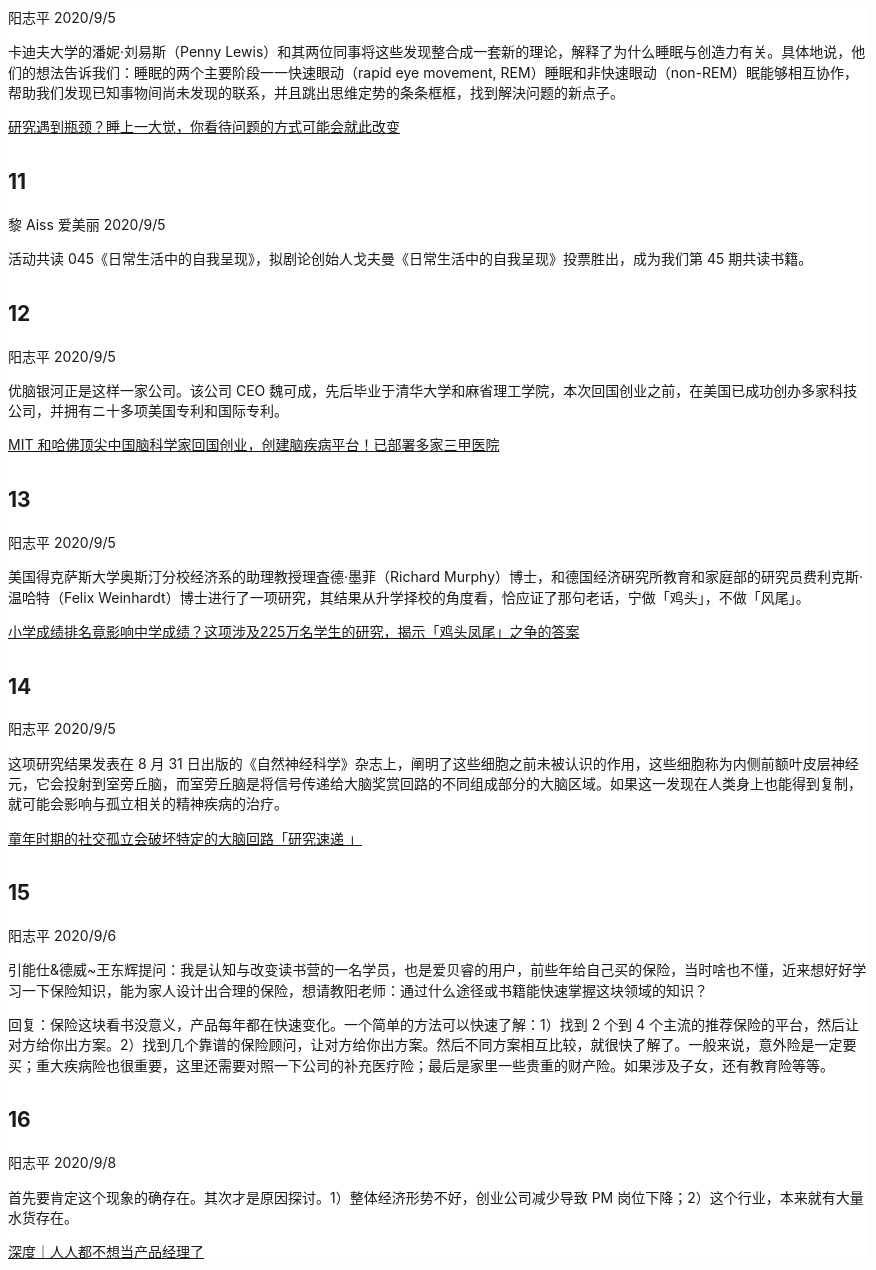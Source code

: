 阳志平 2020/9/5

卡迪夫大学的潘妮·刘易斯（Penny Lewis）和其两位同事将这些发现整合成一套新的理论，解释了为什么睡眠与创造力有关。具体地说，他们的想法告诉我们：睡眠的两个主要阶段一一快速眼动（rapid eye movement, REM）睡眠和非快速眼动（non-REM）眠能够相互协作，帮助我们发现已知事物间尚未发现的联系，并且跳出思维定势的条条框框，找到解決问题的新点子。

[研究遇到瓶颈？睡上一大觉，你看待问题的方式可能会就此改变](https://mp.weixin.qq.com/s/Eh7hKJFK79V1cN3bG87TvA)

## 11

黎 Aiss 爱美丽 2020/9/5

活动共读 045《日常生活中的自我呈现》，拟剧论创始人戈夫曼《日常生活中的自我呈现》投票胜出，成为我们第 45 期共读书籍。

## 12

阳志平 2020/9/5

优脑银河正是这样一家公司。该公司 CEO 魏可成，先后毕业于清华大学和麻省理工学院，本次回国创业之前，在美国已成功创办多家科技公司，并拥有ニ十多项美国专利和国际专利。

[MIT 和哈佛顶尖中国脑科学家回国创业，创建脑疾病平台！已部署多家三甲医院](https://mp.weixin.qq.com/s/HVIRvWPFCu1qyYO1JufOgg)

## 13

阳志平 2020/9/5

美国得克萨斯大学奥斯汀分校经济系的助理教授理査德·墨菲（Richard Murphy）博士，和德国经济硏究所教育和家庭部的研究员费利克斯·温哈特（Felix Weinhardt）博士进行了一项研究，其结果从升学择校的角度看，恰应证了那句老话，宁做「鸡头」，不做「风尾」。

[小学成绩排名竟影响中学成绩？这项涉及225万名学生的研究，揭示「鸡头凤尾」之争的答案](https://mp.weixin.qq.com/s/OkXcIzOXbWgaJc3hCkoC8A)

## 14

阳志平 2020/9/5

这项研究结果发表在 8 月 31 日出版的《自然神经科学》杂志上，阐明了这些细胞之前未被认识的作用，这些细胞称为内侧前额叶皮层神经元，它会投射到室旁丘脑，而室旁丘脑是将信号传递给大脑奖赏回路的不同组成部分的大脑区域。如果这一发现在人类身上也能得到复制，就可能会影响与孤立相关的精神疾病的治疗。

[童年时期的社交孤立会破坏特定的大脑回路「研究速递 」](https://mp.weixin.qq.com/s/WHbswoK8FSE41T6bdoDFzg)

## 15

阳志平 2020/9/6

引能仕&德威~王东辉提问：我是认知与改变读书营的一名学员，也是爱贝睿的用户，前些年给自己买的保险，当时啥也不懂，近来想好好学习一下保险知识，能为家人设计出合理的保险，想请教阳老师：通过什么途径或书籍能快速掌握这块领域的知识？

回复：保险这块看书没意义，产品每年都在快速变化。一个简单的方法可以快速了解：1）找到 2 个到 4 个主流的推荐保险的平台，然后让对方给你出方案。2）找到几个靠谱的保险顾问，让对方给你出方案。然后不同方案相互比较，就很快了解了。一般来说，意外险是一定要买；重大疾病险也很重要，这里还需要对照一下公司的补充医疗险；最后是家里一些贵重的财产险。如果涉及子女，还有教育险等等。

## 16

阳志平 2020/9/8

首先要肯定这个现象的确存在。其次才是原因探讨。1）整体经济形势不好，创业公司减少导致 PM 岗位下降；2）这个行业，本来就有大量水货存在。

[深度｜人人都不想当产品经理了](https://mp.weixin.qq.com/s/zgxr8M0AbFJIz0O6S7zPjQ)
